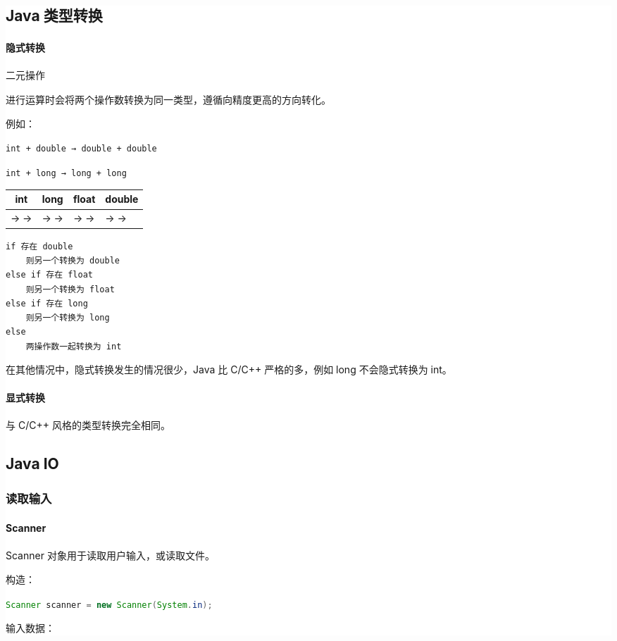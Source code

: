 



## Java 类型转换

#### 隐式转换

二元操作

进行运算时会将两个操作数转换为同一类型，遵循向精度更高的方向转化。

例如：

`int + double → double + double`

`int + long → long + long`

| int  | long | float | double |
| ---- | ---- | ----- | ------ |
| →  → | →  → | →   → | →  →   |

```
if 存在 double
	则另一个转换为 double
else if 存在 float
	则另一个转换为 float
else if 存在 long
	则另一个转换为 long
else 
	两操作数一起转换为 int
```

在其他情况中，隐式转换发生的情况很少，Java 比 C/C++ 严格的多，例如 long 不会隐式转换为 int。

#### 显式转换

与 C/C++ 风格的类型转换完全相同。





## Java IO

### 读取输入

#### Scanner

Scanner 对象用于读取用户输入，或读取文件。

构造：

```java
Scanner scanner = new Scanner(System.in);
```

输入数据：
